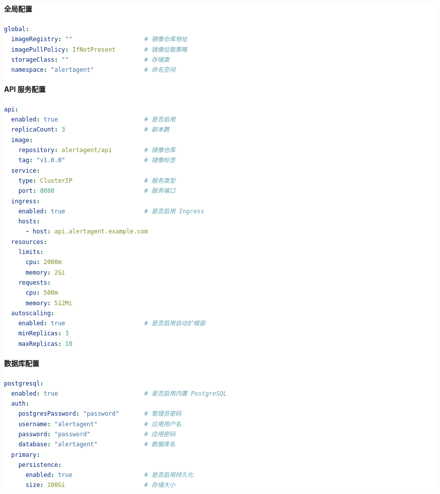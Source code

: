 #### 全局配置

```yaml
global:
  imageRegistry: ""                    # 镜像仓库地址
  imagePullPolicy: IfNotPresent        # 镜像拉取策略
  storageClass: ""                     # 存储类
  namespace: "alertagent"              # 命名空间
```

#### API 服务配置

```yaml
api:
  enabled: true                        # 是否启用
  replicaCount: 3                      # 副本数
  image:
    repository: alertagent/api         # 镜像仓库
    tag: "v1.0.0"                      # 镜像标签
  service:
    type: ClusterIP                    # 服务类型
    port: 8080                         # 服务端口
  ingress:
    enabled: true                      # 是否启用 Ingress
    hosts:
      - host: api.alertagent.example.com
  resources:
    limits:
      cpu: 2000m
      memory: 2Gi
    requests:
      cpu: 500m
      memory: 512Mi
  autoscaling:
    enabled: true                      # 是否启用自动扩缩容
    minReplicas: 3
    maxReplicas: 10
```

#### 数据库配置

```yaml
postgresql:
  enabled: true                        # 是否启用内置 PostgreSQL
  auth:
    postgresPassword: "password"       # 管理员密码
    username: "alertagent"             # 应用用户名
    password: "password"               # 应用密码
    database: "alertagent"             # 数据库名
  primary:
    persistence:
      enabled: true                    # 是否启用持久化
      size: 100Gi                      # 存储大小
```
